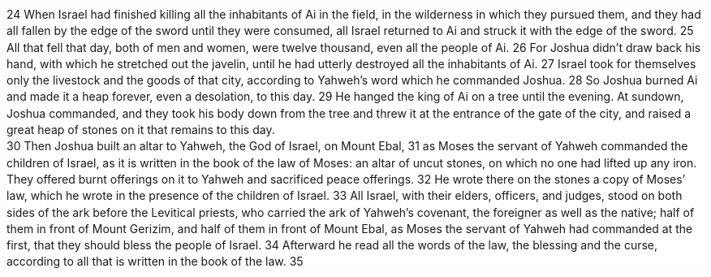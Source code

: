 <div class="p">
  <span class="verse" id="JOS8V24">
    24
  </span>
  When Israel had finished killing all the inhabitants of Ai in the field, in the wilderness in which they pursued them, and they had all fallen by the edge of the sword until they were consumed, all Israel returned to Ai and struck it with the edge of the sword.
  <span class="verse" id="JOS8V25">
    25
  </span>
  All that fell that day, both of men and women, were twelve thousand, even all the people of Ai.
  <span class="verse" id="JOS8V26">
    26
  </span>
  For Joshua didn’t draw back his hand, with which he stretched out the javelin, until he had utterly destroyed all the inhabitants of Ai.
  <span class="verse" id="JOS8V27">
    27
  </span>
  Israel took for themselves only the livestock and the goods of that city, according to Yahweh’s word which he commanded Joshua.
  <span class="verse" id="JOS8V28">
    28
  </span>
  So Joshua burned Ai and made it a heap forever, even a desolation, to this day.
  <span class="verse" id="JOS8V29">
    29
  </span>
  He hanged the king of Ai on a tree until the evening. At sundown, Joshua commanded, and they took his body down from the tree and threw it at the entrance of the gate of the city, and raised a great heap of stones on it that remains to this day.
</div>
<div class="p">
  <span class="verse" id="JOS8V30">
    30
  </span>
  Then Joshua built an altar to Yahweh, the God of Israel, on Mount Ebal,
  <span class="verse" id="JOS8V31">
    31
  </span>
  as Moses the servant of Yahweh commanded the children of Israel, as it is written in the book of the law of Moses: an altar of uncut stones, on which no one had lifted up any iron. They offered burnt offerings on it to Yahweh and sacrificed peace offerings.
  <span class="verse" id="JOS8V32">
    32
  </span>
  He wrote there on the stones a copy of Moses’ law, which he wrote in the presence of the children of Israel.
  <span class="verse" id="JOS8V33">
    33
  </span>
  All Israel, with their elders, officers, and judges, stood on both sides of the ark before the Levitical priests, who carried the ark of Yahweh’s covenant, the foreigner as well as the native; half of them in front of Mount Gerizim, and half of them in front of Mount Ebal, as Moses the servant of Yahweh had commanded at the first, that they should bless the people of Israel.
  <span class="verse" id="JOS8V34">
    34
  </span>
  Afterward he read all the words of the law, the blessing and the curse, according to all that is written in the book of the law.
  <span class="verse" id="JOS8V35">
    35
  </span>